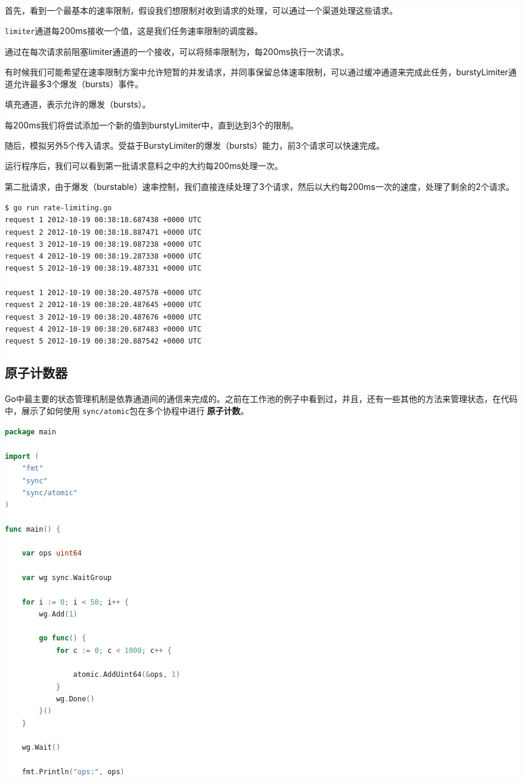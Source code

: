 首先，看到一个最基本的速率限制，假设我们想限制对收到请求的处理，可以通过一个渠道处理这些请求。

`limiter`通道每200ms接收一个值，这是我们任务速率限制的调度器。

通过在每次请求前阻塞limiter通道的一个接收，可以将频率限制为，每200ms执行一次请求。

有时候我们可能希望在速率限制方案中允许短暂的并发请求，并同事保留总体速率限制，可以通过缓冲通道来完成此任务，burstyLimiter通道允许最多3个爆发（bursts）事件。

填充通道，表示允许的爆发（bursts）。

每200ms我们将尝试添加一个新的值到burstyLimiter中，直到达到3个的限制。

随后，模拟另外5个传入请求。受益于BurstyLimiter的爆发（bursts）能力，前3个请求可以快速完成。

运行程序后，我们可以看到第一批请求意料之中的大约每200ms处理一次。

第二批请求，由于爆发（burstable）速率控制，我们直接连续处理了3个请求，然后以大约每200ms一次的速度，处理了剩余的2个请求。

```shell
$ go run rate-limiting.go
request 1 2012-10-19 00:38:18.687438 +0000 UTC
request 2 2012-10-19 00:38:18.887471 +0000 UTC
request 3 2012-10-19 00:38:19.087238 +0000 UTC
request 4 2012-10-19 00:38:19.287338 +0000 UTC
request 5 2012-10-19 00:38:19.487331 +0000 UTC

request 1 2012-10-19 00:38:20.487578 +0000 UTC
request 2 2012-10-19 00:38:20.487645 +0000 UTC
request 3 2012-10-19 00:38:20.487676 +0000 UTC
request 4 2012-10-19 00:38:20.687483 +0000 UTC
request 5 2012-10-19 00:38:20.887542 +0000 UTC
```

## 原子计数器

Go中最主要的状态管理机制是依靠通道间的通信来完成的。之前在工作池的例子中看到过，并且，还有一些其他的方法来管理状态，在代码中，展示了如何使用 `sync/atomic`包在多个协程中进行 __原子计数__。

```Go
package main

import (
    "fmt"
    "sync"
    "sync/atomic"
)

func main() {

    var ops uint64

    var wg sync.WaitGroup

    for i := 0; i < 50; i++ {
        wg.Add(1)

        go func() {
            for c := 0; c < 1000; c++ {

                atomic.AddUint64(&ops, 1)
            }
            wg.Done()
        }()
    }

    wg.Wait()

    fmt.Println("ops:", ops)
```